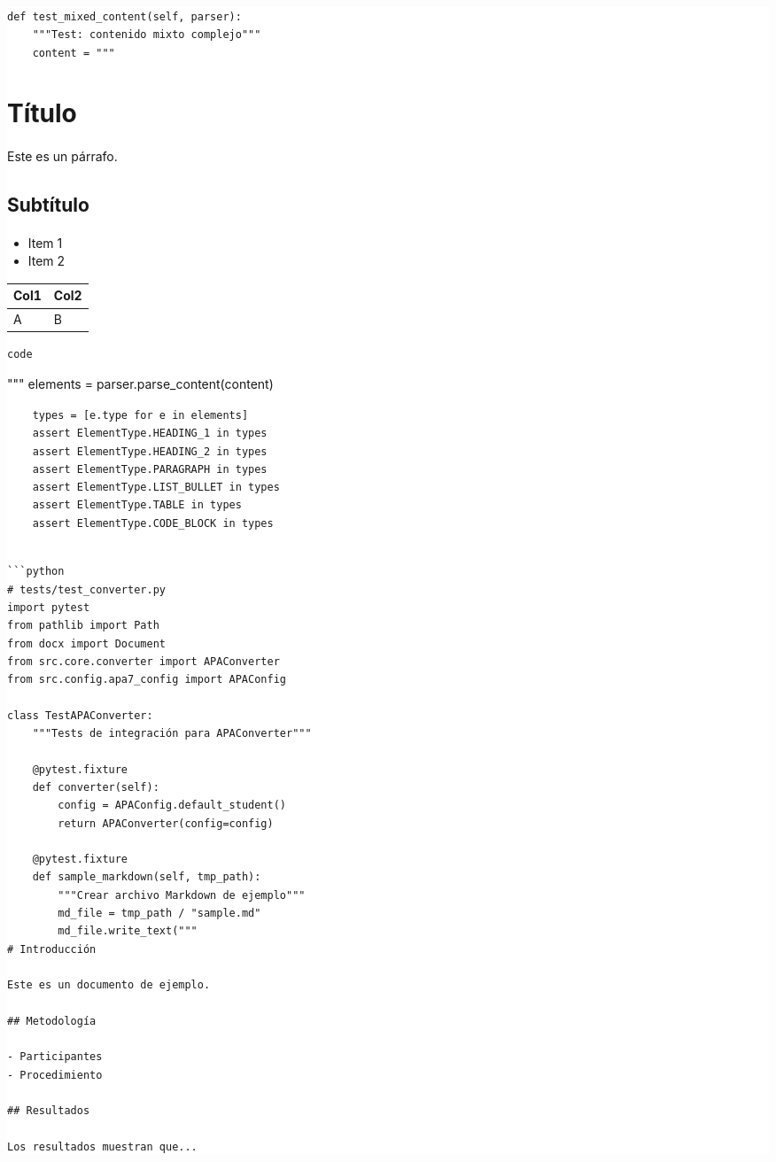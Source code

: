     def test_mixed_content(self, parser):
        """Test: contenido mixto complejo"""
        content = """
# Título

Este es un párrafo.

## Subtítulo

- Item 1
- Item 2

| Col1 | Col2 |
|------|------|
| A    | B    |

```
code
```
"""
        elements = parser.parse_content(content)

        types = [e.type for e in elements]
        assert ElementType.HEADING_1 in types
        assert ElementType.HEADING_2 in types
        assert ElementType.PARAGRAPH in types
        assert ElementType.LIST_BULLET in types
        assert ElementType.TABLE in types
        assert ElementType.CODE_BLOCK in types
```

```python
# tests/test_converter.py
import pytest
from pathlib import Path
from docx import Document
from src.core.converter import APAConverter
from src.config.apa7_config import APAConfig

class TestAPAConverter:
    """Tests de integración para APAConverter"""

    @pytest.fixture
    def converter(self):
        config = APAConfig.default_student()
        return APAConverter(config=config)

    @pytest.fixture
    def sample_markdown(self, tmp_path):
        """Crear archivo Markdown de ejemplo"""
        md_file = tmp_path / "sample.md"
        md_file.write_text("""
# Introducción

Este es un documento de ejemplo.

## Metodología

- Participantes
- Procedimiento

## Resultados

Los resultados muestran que...
```